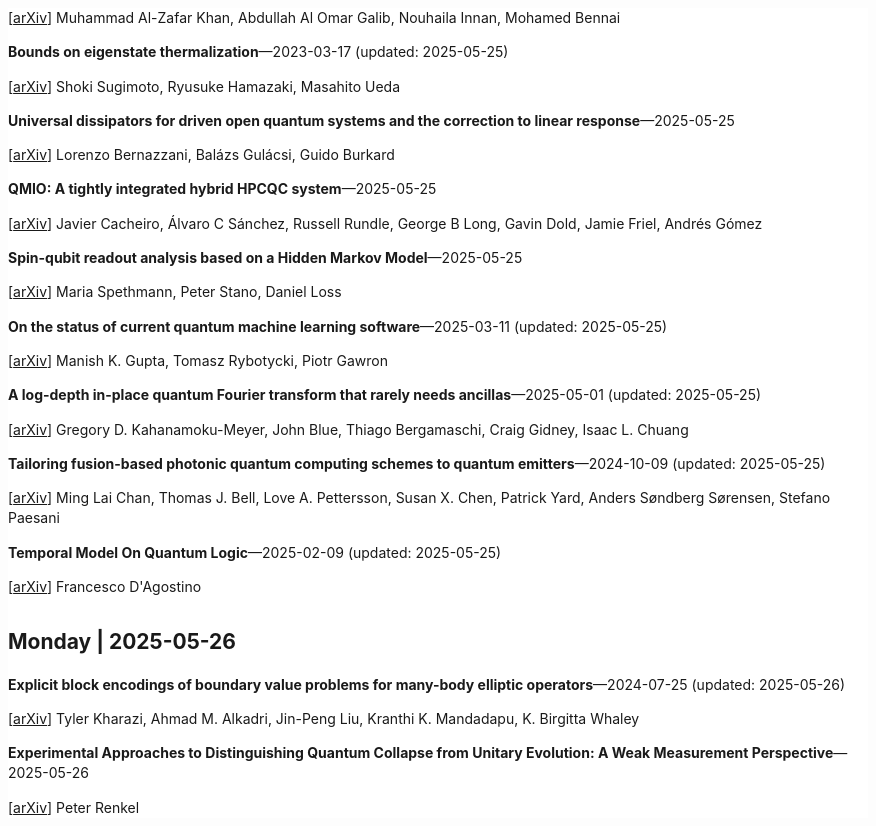  [[arXiv](http://arxiv.org/abs/2401.15804v3)] Muhammad Al-Zafar Khan, Abdullah Al Omar Galib, Nouhaila Innan, Mohamed Bennai


<b>Bounds on eigenstate thermalization</b>—2023-03-17 (updated: 2025-05-25)

 [[arXiv](http://arxiv.org/abs/2303.10069v3)] Shoki Sugimoto, Ryusuke Hamazaki, Masahito Ueda


<b>Universal dissipators for driven open quantum systems and the correction to linear response</b>—2025-05-25

 [[arXiv](http://arxiv.org/abs/2505.19262v1)] Lorenzo Bernazzani, Balázs Gulácsi, Guido Burkard


<b>QMIO: A tightly integrated hybrid HPCQC system</b>—2025-05-25

 [[arXiv](http://arxiv.org/abs/2505.19267v1)] Javier Cacheiro, Álvaro C Sánchez, Russell Rundle, George B Long, Gavin Dold, Jamie Friel, Andrés Gómez


<b>Spin-qubit readout analysis based on a Hidden Markov Model</b>—2025-05-25

 [[arXiv](http://arxiv.org/abs/2505.19272v1)] Maria Spethmann, Peter Stano, Daniel Loss


<b>On the status of current quantum machine learning software</b>—2025-03-11 (updated: 2025-05-25)

 [[arXiv](http://arxiv.org/abs/2503.08962v2)] Manish K. Gupta, Tomasz Rybotycki, Piotr Gawron


<b>A log-depth in-place quantum Fourier transform that rarely needs ancillas</b>—2025-05-01 (updated: 2025-05-25)

 [[arXiv](http://arxiv.org/abs/2505.00701v2)] Gregory D. Kahanamoku-Meyer, John Blue, Thiago Bergamaschi, Craig Gidney, Isaac L. Chuang


<b>Tailoring fusion-based photonic quantum computing schemes to quantum emitters</b>—2024-10-09 (updated: 2025-05-25)

 [[arXiv](http://arxiv.org/abs/2410.06784v3)] Ming Lai Chan, Thomas J. Bell, Love A. Pettersson, Susan X. Chen, Patrick Yard, Anders Søndberg Sørensen, Stefano Paesani


<b>Temporal Model On Quantum Logic</b>—2025-02-09 (updated: 2025-05-25)

 [[arXiv](http://arxiv.org/abs/2502.07817v2)] Francesco D'Agostino


## Monday | 2025-05-26

<b>Explicit block encodings of boundary value problems for many-body elliptic operators</b>—2024-07-25 (updated: 2025-05-26)

 [[arXiv](http://arxiv.org/abs/2407.18347v4)] Tyler Kharazi, Ahmad M. Alkadri, Jin-Peng Liu, Kranthi K. Mandadapu, K. Birgitta Whaley


<b>Experimental Approaches to Distinguishing Quantum Collapse from Unitary Evolution: A Weak Measurement Perspective</b>—2025-05-26

 [[arXiv](http://arxiv.org/abs/2505.19380v1)] Peter Renkel
